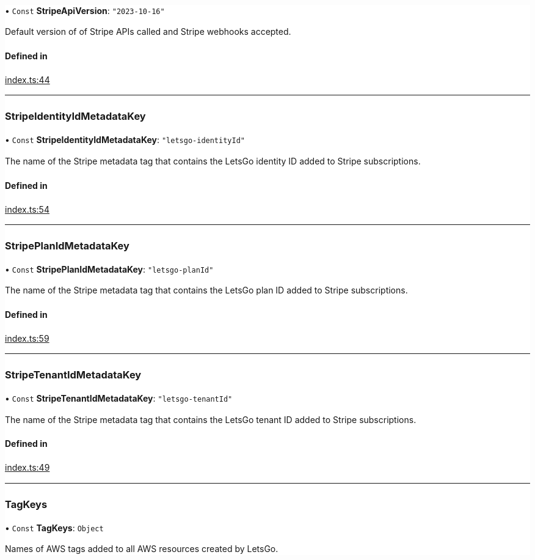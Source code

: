 • `Const` **StripeApiVersion**: ``"2023-10-16"``

Default version of of Stripe APIs called and Stripe webhooks accepted.

#### Defined in

[index.ts:44](https://github.com/47chapters/letsgo/blob/5310a6f/packages/constants/src/index.ts#L44)

___

### StripeIdentityIdMetadataKey

• `Const` **StripeIdentityIdMetadataKey**: ``"letsgo-identityId"``

The name of the Stripe metadata tag that contains the LetsGo identity ID added to Stripe subscriptions.

#### Defined in

[index.ts:54](https://github.com/47chapters/letsgo/blob/5310a6f/packages/constants/src/index.ts#L54)

___

### StripePlanIdMetadataKey

• `Const` **StripePlanIdMetadataKey**: ``"letsgo-planId"``

The name of the Stripe metadata tag that contains the LetsGo plan ID added to Stripe subscriptions.

#### Defined in

[index.ts:59](https://github.com/47chapters/letsgo/blob/5310a6f/packages/constants/src/index.ts#L59)

___

### StripeTenantIdMetadataKey

• `Const` **StripeTenantIdMetadataKey**: ``"letsgo-tenantId"``

The name of the Stripe metadata tag that contains the LetsGo tenant ID added to Stripe subscriptions.

#### Defined in

[index.ts:49](https://github.com/47chapters/letsgo/blob/5310a6f/packages/constants/src/index.ts#L49)

___

### TagKeys

• `Const` **TagKeys**: `Object`

Names of AWS tags added to all AWS resources created by LetsGo.
